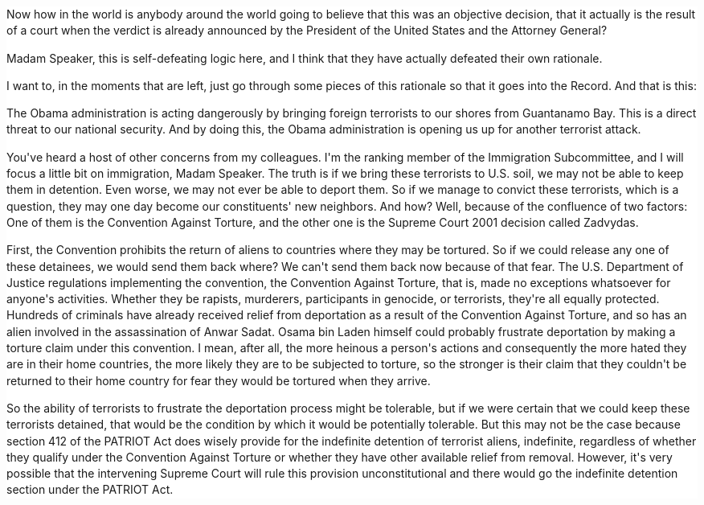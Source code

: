 Now how in the world is anybody around the world going to believe 
that this was an objective decision, that it actually is the result of 
a court when the verdict is already announced by the President of the 
United States and the Attorney General?

Madam Speaker, this is self-defeating logic here, and I think that 
they have actually defeated their own rationale.

I want to, in the moments that are left, just go through some pieces 
of this rationale so that it goes into the Record. And that is this:

The Obama administration is acting dangerously by bringing foreign 
terrorists to our shores from Guantanamo Bay. This is a direct threat 
to our national security. And by doing this, the Obama administration 
is opening us up for another terrorist attack.

You've heard a host of other concerns from my colleagues. I'm the 
ranking member of the Immigration Subcommittee, and I will focus a 
little bit on immigration, Madam Speaker. The truth is if we bring 
these terrorists to U.S. soil, we may not be able to keep them in 
detention. Even worse, we may not ever be able to deport them. So if we 
manage to convict these terrorists, which is a question, they may one 
day become our constituents' new neighbors. And how? Well, because of 
the confluence of two factors: One of them is the Convention Against 
Torture, and the other one is the Supreme Court 2001 decision called 
Zadvydas.

First, the Convention prohibits the return of aliens to countries 
where they may be tortured. So if we could release any one of these 
detainees, we would send them back where? We can't send them back now 
because of that fear. The U.S. Department of Justice regulations 
implementing the convention, the Convention Against Torture, that is, 
made no exceptions whatsoever for anyone's activities. Whether they be 
rapists, murderers, participants in genocide, or terrorists, they're 
all equally protected. Hundreds of criminals have already received 
relief from deportation as a result of the Convention Against Torture, 
and so has an alien involved in the assassination of Anwar Sadat. Osama 
bin Laden himself could probably frustrate deportation by making a 
torture claim under this convention. I mean, after all, the more 
heinous a person's actions and consequently the more hated they are in 
their home countries, the more likely they are to be subjected to 
torture, so the stronger is their claim that they couldn't be returned 
to their home country for fear they would be tortured when they arrive.

So the ability of terrorists to frustrate the deportation process 
might be tolerable, but if we were certain that we could keep these 
terrorists detained, that would be the condition by which it would be 
potentially tolerable. But this may not be the case because section 412 
of the PATRIOT Act does wisely provide for the indefinite detention of 
terrorist aliens, indefinite, regardless of whether they qualify under 
the Convention Against Torture or whether they have other available 
relief from removal. However, it's very possible that the intervening 
Supreme Court will rule this provision unconstitutional and there would 
go the indefinite detention section under the PATRIOT Act.
